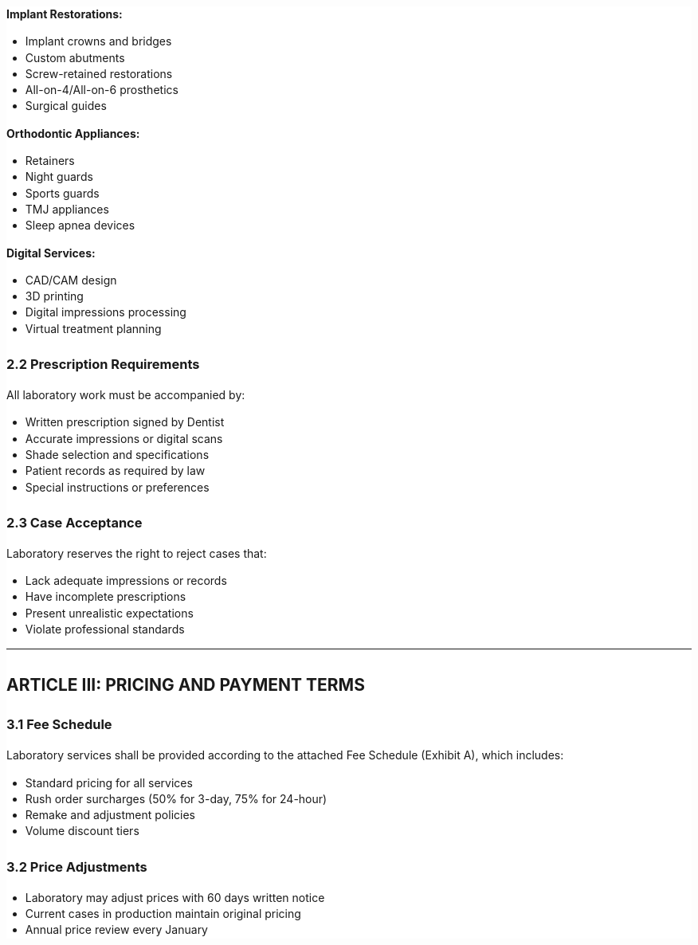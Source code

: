 **Implant Restorations:**
- Implant crowns and bridges
- Custom abutments
- Screw-retained restorations
- All-on-4/All-on-6 prosthetics
- Surgical guides

**Orthodontic Appliances:**
- Retainers
- Night guards
- Sports guards
- TMJ appliances
- Sleep apnea devices

**Digital Services:**
- CAD/CAM design
- 3D printing
- Digital impressions processing
- Virtual treatment planning

### 2.2 Prescription Requirements
All laboratory work must be accompanied by:
- Written prescription signed by Dentist
- Accurate impressions or digital scans
- Shade selection and specifications
- Patient records as required by law
- Special instructions or preferences

### 2.3 Case Acceptance
Laboratory reserves the right to reject cases that:
- Lack adequate impressions or records
- Have incomplete prescriptions
- Present unrealistic expectations
- Violate professional standards

---

## ARTICLE III: PRICING AND PAYMENT TERMS

### 3.1 Fee Schedule
Laboratory services shall be provided according to the attached Fee Schedule (Exhibit A), which includes:
- Standard pricing for all services
- Rush order surcharges (50% for 3-day, 75% for 24-hour)
- Remake and adjustment policies
- Volume discount tiers

### 3.2 Price Adjustments
- Laboratory may adjust prices with 60 days written notice
- Current cases in production maintain original pricing
- Annual price review every January
